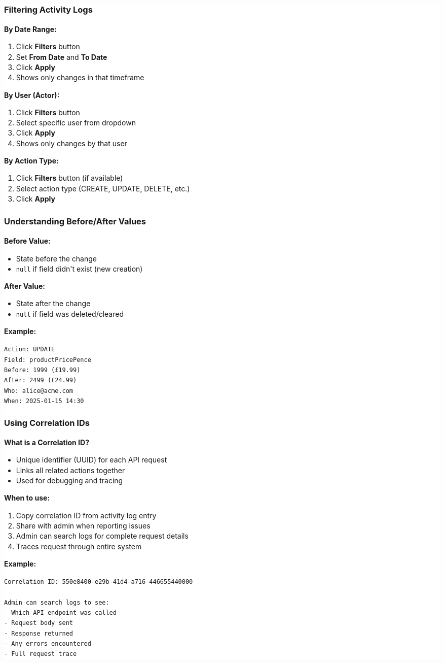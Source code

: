 ### Filtering Activity Logs

**By Date Range:**
1. Click **Filters** button
2. Set **From Date** and **To Date**
3. Click **Apply**
4. Shows only changes in that timeframe

**By User (Actor):**
1. Click **Filters** button
2. Select specific user from dropdown
3. Click **Apply**
4. Shows only changes by that user

**By Action Type:**
1. Click **Filters** button (if available)
2. Select action type (CREATE, UPDATE, DELETE, etc.)
3. Click **Apply**

### Understanding Before/After Values

**Before Value:**
- State before the change
- `null` if field didn't exist (new creation)

**After Value:**
- State after the change
- `null` if field was deleted/cleared

**Example:**
```
Action: UPDATE
Field: productPricePence
Before: 1999 (£19.99)
After: 2499 (£24.99)
Who: alice@acme.com
When: 2025-01-15 14:30
```

### Using Correlation IDs

**What is a Correlation ID?**
- Unique identifier (UUID) for each API request
- Links all related actions together
- Used for debugging and tracing

**When to use:**
1. Copy correlation ID from activity log entry
2. Share with admin when reporting issues
3. Admin can search logs for complete request details
4. Traces request through entire system

**Example:**
```
Correlation ID: 550e8400-e29b-41d4-a716-446655440000

Admin can search logs to see:
- Which API endpoint was called
- Request body sent
- Response returned
- Any errors encountered
- Full request trace
```
